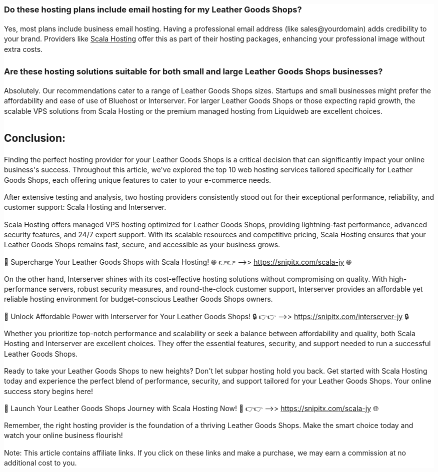 ### Do these hosting plans include email hosting for my Leather Goods Shops? 
Yes, most plans include business email hosting. Having a professional email address (like sales@yourdomain) adds credibility to your brand. Providers like [Scala Hosting](https://snipitx.com/scala-jy) offer this as part of their hosting packages, enhancing your professional image without extra costs.

### Are these hosting solutions suitable for both small and large Leather Goods Shops businesses? 
Absolutely. Our recommendations cater to a range of Leather Goods Shops sizes. Startups and small businesses might prefer the affordability and ease of use of Bluehost or Interserver. For larger Leather Goods Shops or those expecting rapid growth, the scalable VPS solutions from Scala Hosting or the premium managed hosting from Liquidweb are excellent choices.

## Conclusion:

Finding the perfect hosting provider for your Leather Goods Shops is a critical decision that can significantly impact your online business's success. Throughout this article, we've explored the top 10 web hosting services tailored specifically for Leather Goods Shops, each offering unique features to cater to your e-commerce needs.

After extensive testing and analysis, two hosting providers consistently stood out for their exceptional performance, reliability, and customer support: Scala Hosting and Interserver.

Scala Hosting offers managed VPS hosting optimized for Leather Goods Shops, providing lightning-fast performance, advanced security features, and 24/7 expert support. With its scalable resources and competitive pricing, Scala Hosting ensures that your Leather Goods Shops remains fast, secure, and accessible as your business grows.

🚀 Supercharge Your Leather Goods Shops with Scala Hosting! 🌐
👉👉 -->> https://snipitx.com/scala-jy 🌐

On the other hand, Interserver shines with its cost-effective hosting solutions without compromising on quality. With high-performance servers, robust security measures, and round-the-clock customer support, Interserver provides an affordable yet reliable hosting environment for budget-conscious Leather Goods Shops owners.

💸 Unlock Affordable Power with Interserver for Your Leather Goods Shops! 🔒
👉👉 -->> https://snipitx.com/interserver-jy 🔒

Whether you prioritize top-notch performance and scalability or seek a balance between affordability and quality, both Scala Hosting and Interserver are excellent choices. They offer the essential features, security, and support needed to run a successful Leather Goods Shops.

Ready to take your Leather Goods Shops to new heights? Don't let subpar hosting hold you back. Get started with Scala Hosting today and experience the perfect blend of performance, security, and support tailored for your Leather Goods Shops. Your online success story begins here!

🚀 Launch Your Leather Goods Shops Journey with Scala Hosting Now! 🌟
👉👉 -->> https://snipitx.com/scala-jy 🌐

Remember, the right hosting provider is the foundation of a thriving Leather Goods Shops. Make the smart choice today and watch your online business flourish!

Note: This article contains affiliate links. If you click on these links and make a purchase, we may earn a commission at no additional cost to you.